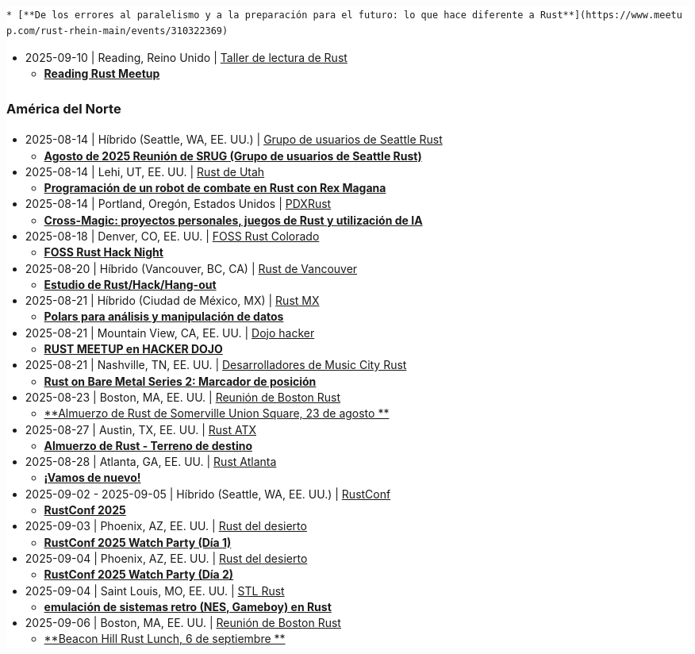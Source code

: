     * [**De los errores al paralelismo y a la preparación para el futuro: lo que hace diferente a Rust**](https://www.meetup.com/rust-rhein-main/events/310322369)
* 2025-09-10 | Reading, Reino Unido | [Taller de lectura de Rust](https://www.meetup.com/reading-rust-workshop)
    * [**Reading Rust Meetup**](https://www.meetup.com/reading-rust-workshop/events/308944038)

### América del Norte
* 2025-08-14 | Híbrido (Seattle, WA, EE. UU.) | [Grupo de usuarios de Seattle Rust](https://www.meetup.com/join-srug)
    * [**Agosto de 2025 Reunión de SRUG (Grupo de usuarios de Seattle Rust)**](https://www.meetup.com/seattle-rust-user-group/events/307698880)
* 2025-08-14 | Lehi, UT, EE. UU. | [Rust de Utah](https://www.meetup.com/utah-rust)
    * [**Programación de un robot de combate en Rust con Rex Magana**](https://www.meetup.com/utah-rust/events/310053631)
* 2025-08-14 | Portland, Oregón, Estados Unidos | [PDXRust](https://www.meetup.com/pdxrust)
    * [**Cross-Magic: proyectos personales, juegos de Rust y utilización de IA**](https://www.meetup.com/pdxrust/events/310364279)
* 2025-08-18 | Denver, CO, EE. UU. | [FOSS Rust Colorado](https://mobilizon.us/@foss_rust_colorado/events)
    * [**FOSS Rust Hack Night**](https://mobilizon.us/events/9092695a-89f0-40fa-b3d0-50072827b0ec)
* 2025-08-20 | Híbrido (Vancouver, BC, CA) | [Rust de Vancouver](https://www.meetup.com/vancouver-rust)
    * [**Estudio de Rust/Hack/Hang-out**](https://www.meetup.com/vancouver-rust/events/307731032)
* 2025-08-21 | Híbrido (Ciudad de México, MX) | [Rust MX](https://www.meetup.com/rust-mx)
    * [**Polars para análisis y manipulación de datos**](https://www.meetup.com/rust-mx/events/310408223/)
* 2025-08-21 | Mountain View, CA, EE. UU. | [Dojo hacker](https://www.meetup.com/hackerdojo/events/)
    * [**RUST MEETUP en HACKER DOJO**](https://www.meetup.com/hackerdojo/events/310321250)
* 2025-08-21 | Nashville, TN, EE. UU. | [Desarrolladores de Music City Rust](https://www.meetup.com/music-city-rust-developers)
    * [**Rust on Bare Metal Series 2: Marcador de posición**](https://www.meetup.com/music-city-rust-developers/events/304333117)
* 2025-08-23 | Boston, MA, EE. UU. | [Reunión de Boston Rust](https://www.meetup.com/bostonrust)
    * [**Almuerzo de Rust de Somerville Union Square, 23 de agosto **](https://www.meetup.com/bostonrust/events/310106302)
* 2025-08-27 | Austin, TX, EE. UU. | [Rust ATX](https://www.meetup.com/rust-atx)
    * [**Almuerzo de Rust - Terreno de destino**](https://www.meetup.com/rust-atx/events/310205991)
* 2025-08-28 | Atlanta, GA, EE. UU. | [Rust Atlanta](https://www.meetup.com/rust-atl)
    * [**¡Vamos de nuevo!**](https://www.meetup.com/rust-atl/events/308675976)
* 2025-09-02 - 2025-09-05 | Híbrido (Seattle, WA, EE. UU.) | [RustConf](https://rustconf.com/)
    * [**RustConf 2025**](https://rustconf.com/)
* 2025-09-03 | Phoenix, AZ, EE. UU. | [Rust del desierto](https://www.meetup.com/desert-rustaceans)
    * [**RustConf 2025 Watch Party (Día 1)**](https://www.meetup.com/desert-rustaceans/events/310345446)
* 2025-09-04 | Phoenix, AZ, EE. UU. | [Rust del desierto](https://www.meetup.com/desert-rustaceans)
    * [**RustConf 2025 Watch Party (Día 2)**](https://www.meetup.com/desert-rustaceans/events/310345459)
* 2025-09-04 | Saint Louis, MO, EE. UU. | [STL Rust](https://www.meetup.com/stl-rust)
    * [**emulación de sistemas retro (NES, Gameboy) en Rust**](https://www.meetup.com/stl-rust/events/310116988)
* 2025-09-06 | Boston, MA, EE. UU. | [Reunión de Boston Rust](https://www.meetup.com/bostonrust)
    * [**Beacon Hill Rust Lunch, 6 de septiembre **](https://www.meetup.com/bostonrust/events/310106310)
